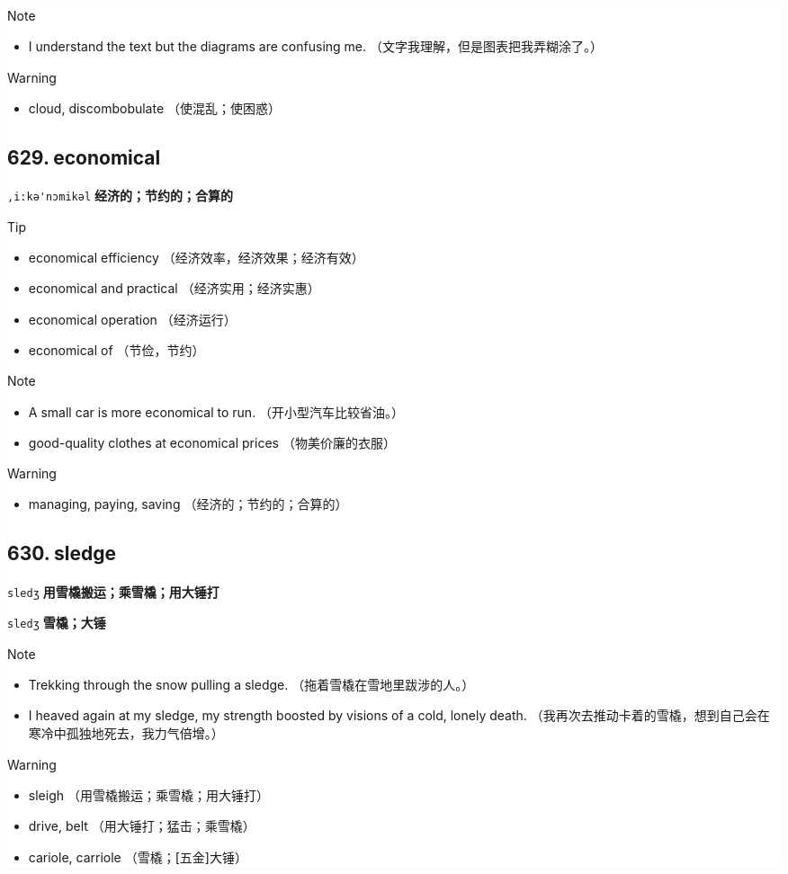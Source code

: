 > [!NOTE]
>
> - I understand the text but the diagrams are confusing me. （文字我理解，但是图表把我弄糊涂了。）
>

> [!WARNING]
>
> - cloud, discombobulate （使混乱；使困惑）
>

## 629. economical

`,i:kə'nɔmikəl`  **经济的；节约的；合算的**

> [!TIP]
>
> - economical efficiency （经济效率，经济效果；经济有效）
>
> - economical and practical （经济实用；经济实惠）
>
> - economical operation （经济运行）
>
> - economical of （节俭，节约）
>

> [!NOTE]
>
> - A small car is more economical to run. （开小型汽车比较省油。）
>
> - good-quality clothes at economical prices （物美价廉的衣服）
>

> [!WARNING]
>
> - managing, paying, saving （经济的；节约的；合算的）
>

## 630. sledge

`sledʒ`  **用雪橇搬运；乘雪橇；用大锤打**

`sledʒ`  **雪橇；大锤**

> [!NOTE]
>
> - Trekking through the snow pulling a sledge. （拖着雪橇在雪地里跋涉的人。）
>
> - I heaved again at my sledge, my strength boosted by visions of a cold, lonely death. （我再次去推动卡着的雪橇，想到自己会在寒冷中孤独地死去，我力气倍增。）
>

> [!WARNING]
>
> - sleigh （用雪橇搬运；乘雪橇；用大锤打）
>
> - drive, belt （用大锤打；猛击；乘雪橇）
>
> - cariole, carriole （雪橇；[五金]大锤）
>
